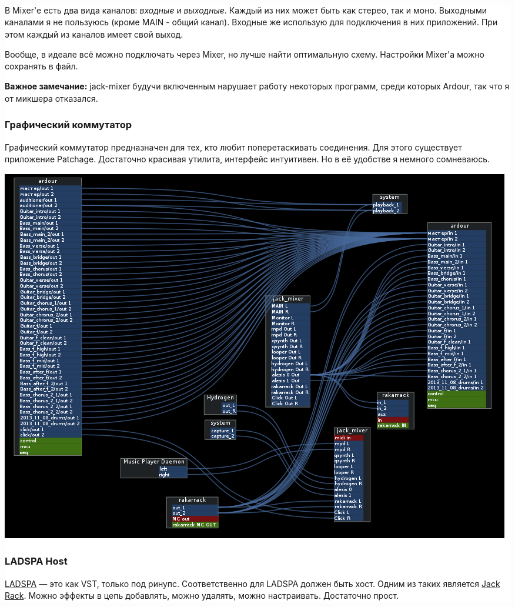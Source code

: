 В Mixer'е есть два вида каналов: *входные* и *выходные*. Каждый из них может быть как стерео, так и моно. Выходными каналами я не пользуюсь (кроме MAIN - общий канал). Входные же использую для подключения в них приложений. При этом каждый из каналов имеет свой выход.

Вообще, в идеале всё можно подключать через Mixer, но лучше найти оптимальную схему.
Настройки Mixer'а можно сохранять в файл.

**Важное замечание:** jack-mixer будучи включенным нарушает работу некоторых программ, среди которых Ardour, так что я от микшера отказался.

### Графический коммутатор

Графический коммутатор предназначен для тех, кто любит поперетаскивать соединения. Для этого существует приложение Patchage.
Достаточно красивая утилита, интерфейс интуитивен. Но в её удобстве я немного сомневаюсь.


![Patchage screenshot](/assets/img/posts/2014-08-12-linux-recording/patchage.png)

### LADSPA Host

[LADSPA](http://ru.wikipedia.org/wiki/LADSPA) — это как VST, только под ринупс. Соответственно для LADSPA должен быть хост. Одним из таких является [Jack Rack](http://jack-rack.sourceforge.net/). Можно эффекты в цепь добавлять, можно удалять, можно настраивать. Достаточно прост.
